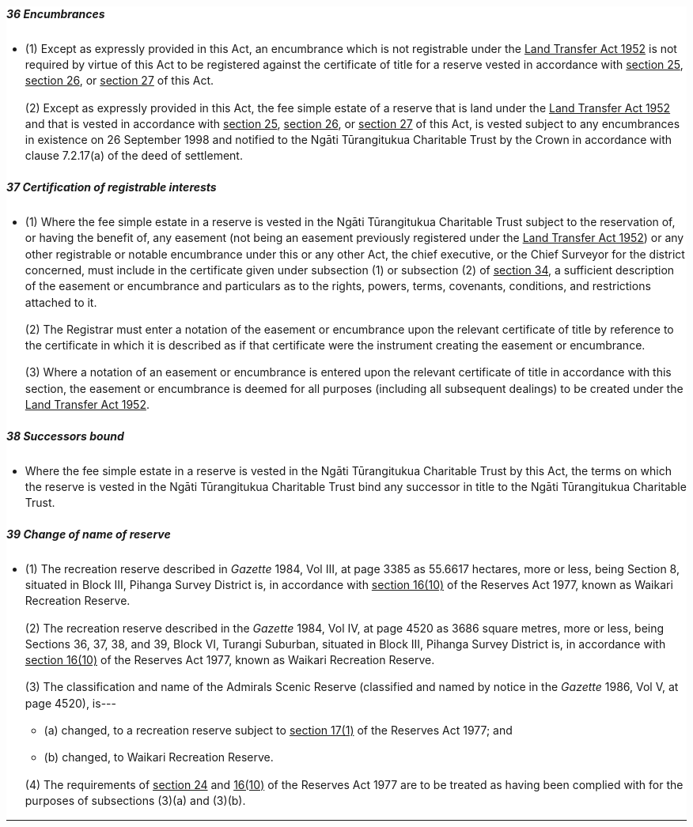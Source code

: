 ##### 36 Encumbrances
    
*   (1) Except as expressly provided in this Act, an encumbrance which is not registrable under the [Land Transfer Act 1952][79] is not required by virtue of this Act to be registered against the certificate of title for a reserve vested in accordance with [section 25][33], [section 26][35], or [section 27][36] of this Act.
    
    (2) Except as expressly provided in this Act, the fee simple estate of a reserve that is land under the [Land Transfer Act 1952][79] and that is vested in accordance with [section 25][33], [section 26][35], or [section 27][36] of this Act, is vested subject to any encumbrances in existence on 26 September 1998 and notified to the Ngāti Tūrangitukua Charitable Trust by the Crown in accordance with clause 7.2.17(a) of the deed of settlement.

##### 37 Certification of registrable interests
    
*   (1) Where the fee simple estate in a reserve is vested in the Ngāti Tūrangitukua Charitable Trust subject to the reservation of, or having the benefit of, any easement (not being an easement previously registered under the [Land Transfer Act 1952][79]) or any other registrable or notable encumbrance under this or any other Act, the chief executive, or the Chief Surveyor for the district concerned, must include in the certificate given under subsection (1) or subsection (2) of [section 34][43], a sufficient description of the easement or encumbrance and particulars as to the rights, powers, terms, covenants, conditions, and restrictions attached to it.
    
    (2) The Registrar must enter a notation of the easement or encumbrance upon the relevant certificate of title by reference to the certificate in which it is described as if that certificate were the instrument creating the easement or encumbrance.
    
    (3) Where a notation of an easement or encumbrance is entered upon the relevant certificate of title in accordance with this section, the easement or encumbrance is deemed for all purposes (including all subsequent dealings) to be created under the [Land Transfer Act 1952][79].

##### 38 Successors bound
    
*   Where the fee simple estate in a reserve is vested in the Ngāti Tūrangitukua Charitable Trust by this Act, the terms on which the reserve is vested in the Ngāti Tūrangitukua Charitable Trust bind any successor in title to the Ngāti Tūrangitukua Charitable Trust.

##### 39 Change of name of reserve
    
*   (1) The recreation reserve described in _Gazette_ 1984, Vol III, at page 3385 as 55.6617 hectares, more or less, being Section 8, situated in Block III, Pihanga Survey District is, in accordance with [section 16(10)][104] of the Reserves Act 1977, known as Waikari Recreation Reserve.
    
    (2) The recreation reserve described in the _Gazette_ 1984, Vol IV, at page 4520 as 3686 square metres, more or less, being Sections 36, 37, 38, and 39, Block VI, Turangi Suburban, situated in Block III, Pihanga Survey District is, in accordance with [section 16(10)][104] of the Reserves Act 1977, known as Waikari Recreation Reserve.
    
    (3) The classification and name of the Admirals Scenic Reserve (classified and named by notice in the _Gazette_ 1986, Vol V, at page 4520), is---
        
    *   (a) changed, to a recreation reserve subject to [section 17(1)][105] of the Reserves Act 1977; and
    
    *   (b) changed, to Waikari Recreation Reserve.
    
    (4) The requirements of [section 24][96] and [16(10)][104] of the Reserves Act 1977 are to be treated as having been complied with for the purposes of subsections (3)(a) and (3)(b).

---

[0]: http://www.legislation.govt.nz/act/public/1999/0118/latest/link.aspx?id=DLM195466
[1]: http://www.legislation.govt.nz/act/public/1999/0118/latest/whole.html#DLM44404
[2]: http://www.legislation.govt.nz/act/public/1999/0118/latest/whole.html#DLM44405
[3]: http://www.legislation.govt.nz/act/public/1999/0118/latest/whole.html#DLM44409
[4]: http://www.legislation.govt.nz/act/public/1999/0118/latest/whole.html#DLM44410
[5]: http://www.legislation.govt.nz/act/public/1999/0118/latest/whole.html#DLM44411
[6]: http://www.legislation.govt.nz/act/public/1999/0118/latest/whole.html#DLM44412
[7]: http://www.legislation.govt.nz/act/public/1999/0118/latest/whole.html#DLM44413
[8]: http://www.legislation.govt.nz/act/public/1999/0118/latest/whole.html#DLM44414
[9]: http://www.legislation.govt.nz/act/public/1999/0118/latest/whole.html#DLM44415
[10]: http://www.legislation.govt.nz/act/public/1999/0118/latest/whole.html#DLM44416
[11]: http://www.legislation.govt.nz/act/public/1999/0118/latest/whole.html#DLM44417
[12]: http://www.legislation.govt.nz/act/public/1999/0118/latest/whole.html#DLM44466
[13]: http://www.legislation.govt.nz/act/public/1999/0118/latest/whole.html#DLM44474
[14]: http://www.legislation.govt.nz/act/public/1999/0118/latest/whole.html#DLM44475
[15]: http://www.legislation.govt.nz/act/public/1999/0118/latest/whole.html#DLM44476
[16]: http://www.legislation.govt.nz/act/public/1999/0118/latest/whole.html#DLM44477
[17]: http://www.legislation.govt.nz/act/public/1999/0118/latest/whole.html#DLM44478
[18]: http://www.legislation.govt.nz/act/public/1999/0118/latest/whole.html#DLM44479
[19]: http://www.legislation.govt.nz/act/public/1999/0118/latest/whole.html#DLM44480
[20]: http://www.legislation.govt.nz/act/public/1999/0118/latest/whole.html#DLM44481
[21]: http://www.legislation.govt.nz/act/public/1999/0118/latest/whole.html#DLM44482
[22]: http://www.legislation.govt.nz/act/public/1999/0118/latest/whole.html#DLM44483
[23]: http://www.legislation.govt.nz/act/public/1999/0118/latest/whole.html#DLM44485
[24]: http://www.legislation.govt.nz/act/public/1999/0118/latest/whole.html#DLM44486
[25]: http://www.legislation.govt.nz/act/public/1999/0118/latest/whole.html#DLM44488
[26]: http://www.legislation.govt.nz/act/public/1999/0118/latest/whole.html#DLM44489
[27]: http://www.legislation.govt.nz/act/public/1999/0118/latest/whole.html#DLM44490
[28]: http://www.legislation.govt.nz/act/public/1999/0118/latest/whole.html#DLM44491
[29]: http://www.legislation.govt.nz/act/public/1999/0118/latest/whole.html#DLM44492
[30]: http://www.legislation.govt.nz/act/public/1999/0118/latest/whole.html#DLM44493
[31]: http://www.legislation.govt.nz/act/public/1999/0118/latest/whole.html#DLM44494
[32]: http://www.legislation.govt.nz/act/public/1999/0118/latest/whole.html#DLM44495
[33]: http://www.legislation.govt.nz/act/public/1999/0118/latest/whole.html#DLM44496
[34]: http://www.legislation.govt.nz/act/public/1999/0118/latest/whole.html#DLM44499
[35]: http://www.legislation.govt.nz/act/public/1999/0118/latest/whole.html#DLM44901
[36]: http://www.legislation.govt.nz/act/public/1999/0118/latest/whole.html#DLM44902
[37]: http://www.legislation.govt.nz/act/public/1999/0118/latest/whole.html#DLM44903
[38]: http://www.legislation.govt.nz/act/public/1999/0118/latest/whole.html#DLM44904
[39]: http://www.legislation.govt.nz/act/public/1999/0118/latest/whole.html#DLM44905
[40]: http://www.legislation.govt.nz/act/public/1999/0118/latest/whole.html#DLM44906
[41]: http://www.legislation.govt.nz/act/public/1999/0118/latest/whole.html#DLM44907
[42]: http://www.legislation.govt.nz/act/public/1999/0118/latest/whole.html#DLM44909
[43]: http://www.legislation.govt.nz/act/public/1999/0118/latest/whole.html#DLM44910
[44]: http://www.legislation.govt.nz/act/public/1999/0118/latest/whole.html#DLM44911
[45]: http://www.legislation.govt.nz/act/public/1999/0118/latest/whole.html#DLM44912
[46]: http://www.legislation.govt.nz/act/public/1999/0118/latest/whole.html#DLM44913
[47]: http://www.legislation.govt.nz/act/public/1999/0118/latest/whole.html#DLM44914
[48]: http://www.legislation.govt.nz/act/public/1999/0118/latest/whole.html#DLM44915
[49]: http://www.legislation.govt.nz/act/public/1999/0118/latest/whole.html#DLM44916
[50]: http://www.legislation.govt.nz/act/public/1999/0118/latest/whole.html#DLM44933
[51]: http://www.legislation.govt.nz/act/public/1999/0118/latest/whole.html#DLM44935
[52]: http://www.legislation.govt.nz/act/public/1999/0118/latest/link.aspx?id=DLM435834
[53]: http://www.legislation.govt.nz/act/public/1999/0118/latest/link.aspx?id=DLM98400
[54]: http://www.legislation.govt.nz/act/public/1999/0118/latest/whole.html#DLM44942
[55]: http://www.legislation.govt.nz/act/public/1999/0118/latest/whole.html#DLM44944
[56]: http://www.legislation.govt.nz/act/public/1999/0118/latest/whole.html#DLM44946
[57]: http://www.legislation.govt.nz/act/public/1999/0118/latest/whole.html#DLM44948
[58]: http://www.legislation.govt.nz/act/public/1999/0118/latest/link.aspx?id=DLM160819
[59]: http://www.legislation.govt.nz/act/public/1999/0118/latest/link.aspx?id=DLM97382
[60]: http://www.legislation.govt.nz/act/public/1999/0118/latest/whole.html#DLM44940
[61]: http://www.legislation.govt.nz/act/public/1999/0118/latest/link.aspx?id=DLM230272
[62]: http://www.legislation.govt.nz/act/public/1999/0118/latest/link.aspx?id=DLM308795
[63]: http://www.legislation.govt.nz/act/public/1999/0118/latest/link.aspx?id=DLM444310
[64]: http://www.legislation.govt.nz/act/public/1999/0118/latest/link.aspx?id=DLM319569
[65]: http://www.legislation.govt.nz/act/public/1999/0118/latest/link.aspx?id=DLM1297534
[66]: http://www.legislation.govt.nz/act/public/1999/0118/latest/link.aspx?id=DLM435544
[67]: http://www.legislation.govt.nz/act/public/1999/0118/latest/link.aspx?id=DLM435367
[68]: http://www.legislation.govt.nz/act/public/1999/0118/latest/link.aspx?id=DLM223148
[69]: http://www.legislation.govt.nz/act/public/1999/0118/latest/link.aspx?id=DLM98097
[70]: http://www.legislation.govt.nz/act/public/1999/0118/latest/link.aspx?id=DLM184658
[71]: http://www.legislation.govt.nz/act/public/1999/0118/latest/link.aspx?id=DLM223144
[72]: http://www.legislation.govt.nz/act/public/1999/0118/latest/link.aspx?id=DLM353436
[73]: http://www.legislation.govt.nz/act/public/1999/0118/latest/link.aspx?id=DLM46055
[74]: http://www.legislation.govt.nz/act/public/1999/0118/latest/link.aspx?id=DLM46068
[75]: http://www.legislation.govt.nz/act/public/1999/0118/latest/link.aspx?id=DLM46073
[76]: http://www.legislation.govt.nz/act/public/1999/0118/latest/link.aspx?id=DLM246310
[77]: http://www.legislation.govt.nz/act/public/1999/0118/latest/link.aspx?id=DLM246311
[78]: http://www.legislation.govt.nz/act/public/1999/0118/latest/link.aspx?id=DLM250585
[79]: http://www.legislation.govt.nz/act/public/1999/0118/latest/link.aspx?id=DLM269031
[80]: http://www.legislation.govt.nz/act/public/1999/0118/latest/link.aspx?id=DLM104615
[81]: http://www.legislation.govt.nz/act/public/1999/0118/latest/link.aspx?id=DLM38204
[82]: http://www.legislation.govt.nz/act/public/1999/0118/latest/link.aspx?id=DLM261466
[83]: http://www.legislation.govt.nz/act/public/1999/0118/latest/link.aspx?id=DLM103609
[84]: http://www.legislation.govt.nz/act/public/1999/0118/latest/link.aspx?id=DLM107200
[85]: http://www.legislation.govt.nz/act/public/1999/0118/latest/whole.html#DLM44936
[86]: http://www.legislation.govt.nz/act/public/1999/0118/latest/whole.html#DLM44938
[87]: http://www.legislation.govt.nz/act/public/1999/0118/latest/link.aspx?id=DLM444304
[88]: http://www.legislation.govt.nz/act/public/1999/0118/latest/link.aspx?id=DLM104697
[89]: http://www.legislation.govt.nz/act/public/1999/0118/latest/link.aspx?id=DLM218133
[90]: http://www.legislation.govt.nz/act/public/1999/0118/latest/link.aspx?id=DLM218134
[91]: http://www.legislation.govt.nz/act/public/1999/0118/latest/link.aspx?id=DLM444666
[92]: http://www.legislation.govt.nz/act/public/1999/0118/latest/link.aspx?id=DLM445028
[93]: http://www.legislation.govt.nz/act/public/1999/0118/latest/link.aspx?id=DLM231927
[94]: http://www.legislation.govt.nz/act/public/1999/0118/latest/link.aspx?id=DLM231936
[95]: http://www.legislation.govt.nz/act/public/1999/0118/latest/link.aspx?id=DLM232521
[96]: http://www.legislation.govt.nz/act/public/1999/0118/latest/link.aspx?id=DLM444632
[97]: http://www.legislation.govt.nz/act/public/1999/0118/latest/link.aspx?id=DLM444648
[98]: http://www.legislation.govt.nz/act/public/1999/0118/latest/link.aspx?id=DLM444920
[99]: http://www.legislation.govt.nz/act/public/1999/0118/latest/link.aspx?id=DLM444929
[100]: http://www.legislation.govt.nz/act/public/1999/0118/latest/link.aspx?id=DLM444932
[101]: http://www.legislation.govt.nz/act/public/1999/0118/latest/link.aspx?id=DLM444934
[102]: http://www.legislation.govt.nz/act/public/1999/0118/latest/link.aspx?id=DLM231942
[103]: http://www.legislation.govt.nz/act/public/1999/0118/latest/link.aspx?id=DLM236786
[104]: http://www.legislation.govt.nz/act/public/1999/0118/latest/link.aspx?id=DLM444492
[105]: http://www.legislation.govt.nz/act/public/1999/0118/latest/link.aspx?id=DLM444605
[106]: http://www.legislation.govt.nz/act/public/1999/0118/latest/link.aspx?id=DLM420285
[107]: http://www.legislation.govt.nz/act/public/1999/0118/latest/link.aspx?id=DLM45788
[108]: http://www.legislation.govt.nz/act/public/1999/0118/latest/link.aspx?id=DLM46305
[109]: http://www.legislation.govt.nz/act/public/1999/0118/latest/link.aspx?id=DLM195439
[110]: http://www.legislation.govt.nz/act/public/1999/0118/latest/link.aspx?id=DLM195468
[111]: http://www.legislation.govt.nz/act/public/1999/0118/latest/link.aspx?id=DLM195470
[112]: http://www.legislation.govt.nz/act/public/1999/0118/latest/link.aspx?id=DLM218127